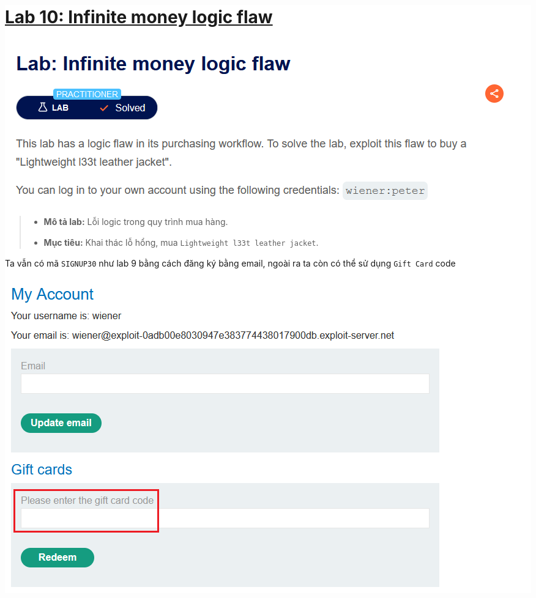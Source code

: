 # [Lab 10: Infinite money logic flaw](https://portswigger.net/web-security/logic-flaws/examples/lab-logic-flaws-infinite-money)

![Yêu cầu lab 10](../image/lab10/0.png)

> - **Mô tả lab:** Lỗi logic trong quy trình mua hàng.
>
> - **Mục tiêu:** Khai thác lỗ hổng, mua `Lightweight l33t leather jacket`.

Ta vẫn có mã `SIGNUP30` như lab 9 bằng cách đăng ký bằng email, ngoài ra ta còn có thể sử dụng `Gift Card` code

![Alt text](../image/lab10/01.png)
